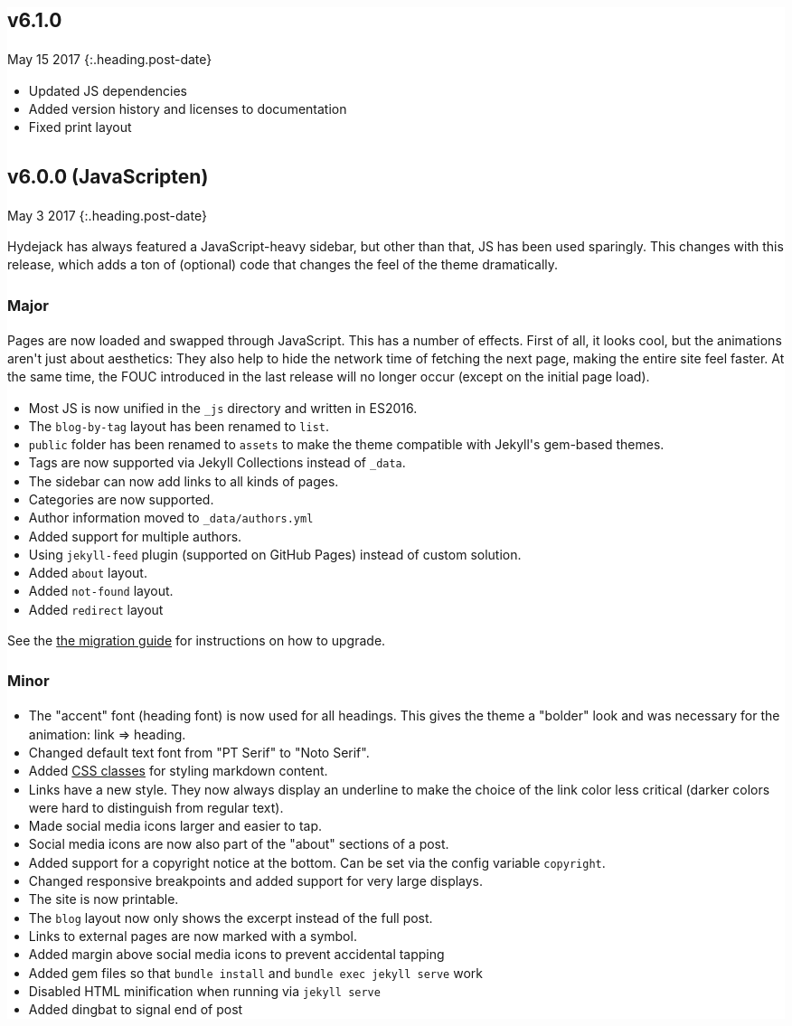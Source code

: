 ## v6.1.0

May 15 2017
{:.heading.post-date}

- Updated JS dependencies
- Added version history and licenses to documentation
- Fixed print layout

## v6.0.0 (JavaScripten)

May 3 2017
{:.heading.post-date}

Hydejack has always featured a JavaScript-heavy sidebar, but other than that, JS has been used sparingly. This changes with this release, which adds a ton of (optional) code that changes the feel of the theme dramatically.

### Major

Pages are now loaded and swapped through JavaScript. This has a number of effects. First of all, it looks cool, but the animations aren't just about aesthetics: They also help to hide the network time of fetching the next page, making the entire site feel faster. At the same time, the FOUC introduced in the last release will no longer occur (except on the initial page load).

- Most JS is now unified in the `_js` directory and written in ES2016.
- The `blog-by-tag` layout has been renamed to `list`.
- `public` folder has been renamed to `assets` to make the theme compatible with Jekyll's gem-based themes.
- Tags are now supported via Jekyll Collections instead of `_data`.
- The sidebar can now add links to all kinds of pages.
- Categories are now supported.
- Author information moved to `_data/authors.yml`
- Added support for multiple authors.
- Using `jekyll-feed` plugin (supported on GitHub Pages) instead of custom solution.
- Added `about` layout.
- Added `not-found` layout.
- Added `redirect` layout

See the [the migration guide][migration] for instructions on how to upgrade.

### Minor

- The "accent" font (heading font) is now used for all headings. This gives the theme a "bolder" look and was necessary for the animation: link => heading.
- Changed default text font from "PT Serif" to "Noto Serif".
- Added [CSS classes][writing] for styling markdown content.
- Links have a new style. They now always display an underline to make the choice of the link color less critical (darker colors were hard to distinguish from regular text).
- Made social media icons larger and easier to tap.
- Social media icons are now also part of the "about" sections of a post.
- Added support for a copyright notice at the bottom. Can be set via the config variable `copyright`.
- Changed responsive breakpoints and added support for very large displays.
- The site is now printable.
- The `blog` layout now only shows the excerpt instead of the full post.
- Links to external pages are now marked with a symbol.
- Added margin above social media icons to prevent accidental tapping
- Added gem files so that `bundle install` and `bundle exec jekyll serve` work
- Disabled HTML minification when running via `jekyll serve`
- Added dingbat to signal end of post


[ffd]: https://jekyllrb.com/docs/configuration/#front-matter-defaults
[pstate]: docs/scripts.md#registering-push-state-event-listeners
[tag]: http://www.minddust.com/post/tags-and-categories-on-github-pages/
[migration]: docs/upgrade.md
[writing]: docs/writing.md
[scripts]: docs/scripts.md
[buy]: https://app.simplegoods.co/i/AQTTVBOE
[pro-license]: licenses/PRO.md
[gpl-3.0]: licenses/GPL-3.0.md